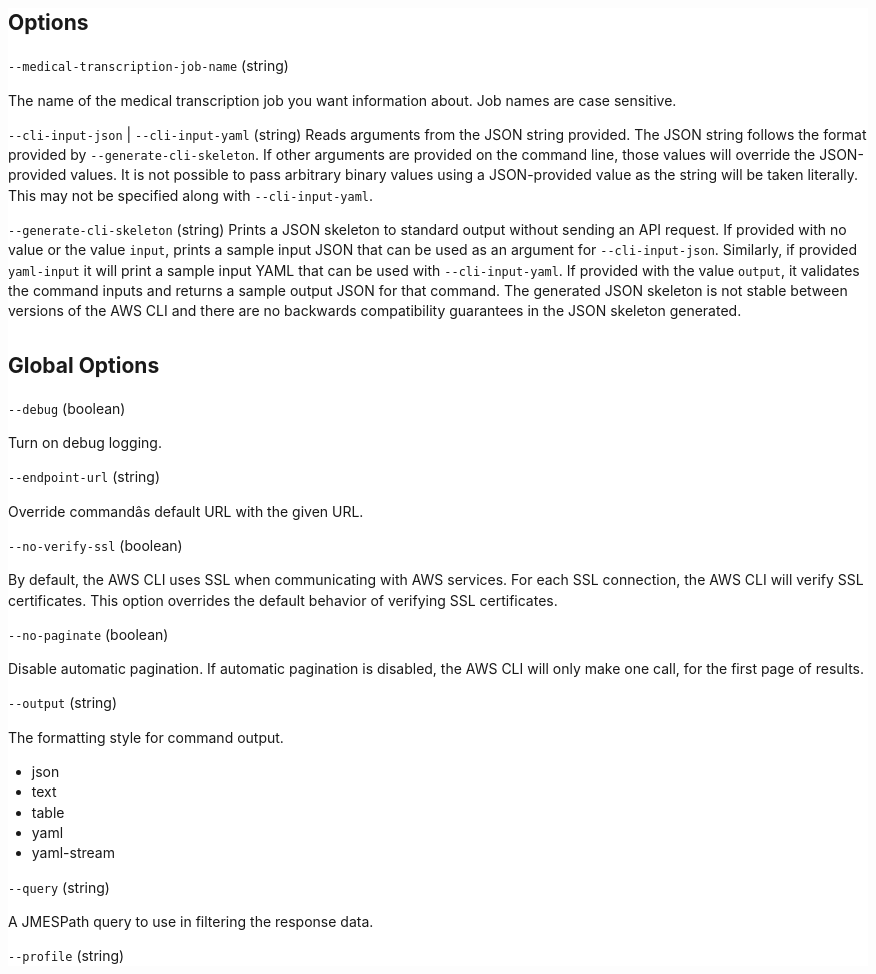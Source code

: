 ## Options

`--medical-transcription-job-name` (string)

The name of the medical transcription job you want information about. Job names are case sensitive.

`--cli-input-json` | `--cli-input-yaml` (string)
Reads arguments from the JSON string provided. The JSON string follows the format provided by `--generate-cli-skeleton`. If other arguments are provided on the command line, those values will override the JSON-provided values. It is not possible to pass arbitrary binary values using a JSON-provided value as the string will be taken literally. This may not be specified along with `--cli-input-yaml`.

`--generate-cli-skeleton` (string)
Prints a JSON skeleton to standard output without sending an API request. If provided with no value or the value `input`, prints a sample input JSON that can be used as an argument for `--cli-input-json`. Similarly, if provided `yaml-input` it will print a sample input YAML that can be used with `--cli-input-yaml`. If provided with the value `output`, it validates the command inputs and returns a sample output JSON for that command. The generated JSON skeleton is not stable between versions of the AWS CLI and there are no backwards compatibility guarantees in the JSON skeleton generated.

## Global Options

`--debug` (boolean)

Turn on debug logging.

`--endpoint-url` (string)

Override commandâs default URL with the given URL.

`--no-verify-ssl` (boolean)

By default, the AWS CLI uses SSL when communicating with AWS services. For each SSL connection, the AWS CLI will verify SSL certificates. This option overrides the default behavior of verifying SSL certificates.

`--no-paginate` (boolean)

Disable automatic pagination. If automatic pagination is disabled, the AWS CLI will only make one call, for the first page of results.

`--output` (string)

The formatting style for command output.

- json
- text
- table
- yaml
- yaml-stream

`--query` (string)

A JMESPath query to use in filtering the response data.

`--profile` (string)
